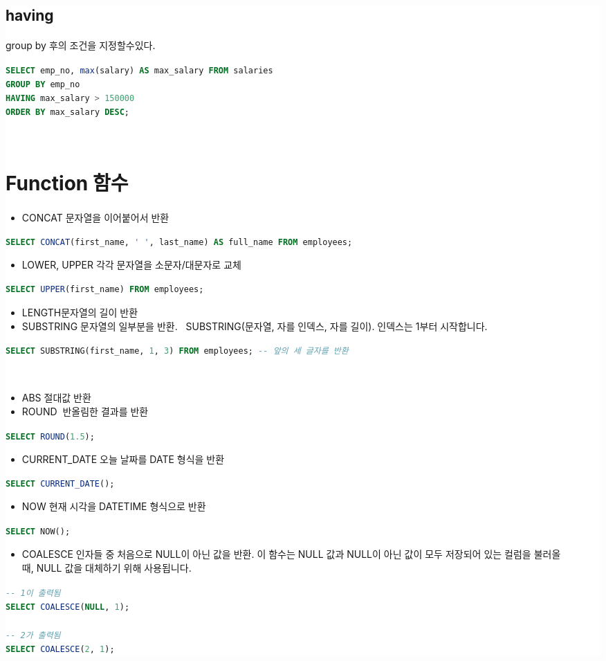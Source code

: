 ## having
group by 후의 조건을 지정할수있다.
```sql 
SELECT emp_no, max(salary) AS max_salary FROM salaries
GROUP BY emp_no
HAVING max_salary > 150000
ORDER BY max_salary DESC;
```
 
# Function 함수
- CONCAT 문자열을 이어붙어서 반환
```sql
SELECT CONCAT(first_name, ' ', last_name) AS full_name FROM employees;
```

- LOWER, UPPER 각각 문자열을 소문자/대문자로 교체
```sql
SELECT UPPER(first_name) FROM employees;
```

- LENGTH문자열의 길이 반환
- SUBSTRING 문자열의 일부분을 반환. 
 SUBSTRING(문자열, 자를 인덱스, 자를 길이). 인덱스는 1부터 시작합니다.
```sql
SELECT SUBSTRING(first_name, 1, 3) FROM employees; -- 앞의 세 글자를 반환
```
 
- ABS 절대값 반환
- ROUND  반올림한 결과를 반환
```sql
SELECT ROUND(1.5);
```
- CURRENT_DATE 오늘 날짜를 DATE 형식을 반환
```sql
SELECT CURRENT_DATE();
```
- NOW 현재 시각을 DATETIME 형식으로 반환
```sql
SELECT NOW();
```

- COALESCE 인자들 중 처음으로 NULL이 아닌 값을 반환. 
이 함수는 NULL 값과 NULL이 아닌 값이 모두 저장되어 있는 컬럼을 불러올 때, NULL 값을 대체하기 위해 사용됩니다.
```sql
-- 1이 출력됨
SELECT COALESCE(NULL, 1);

-- 2가 출력됨
SELECT COALESCE(2, 1);
```